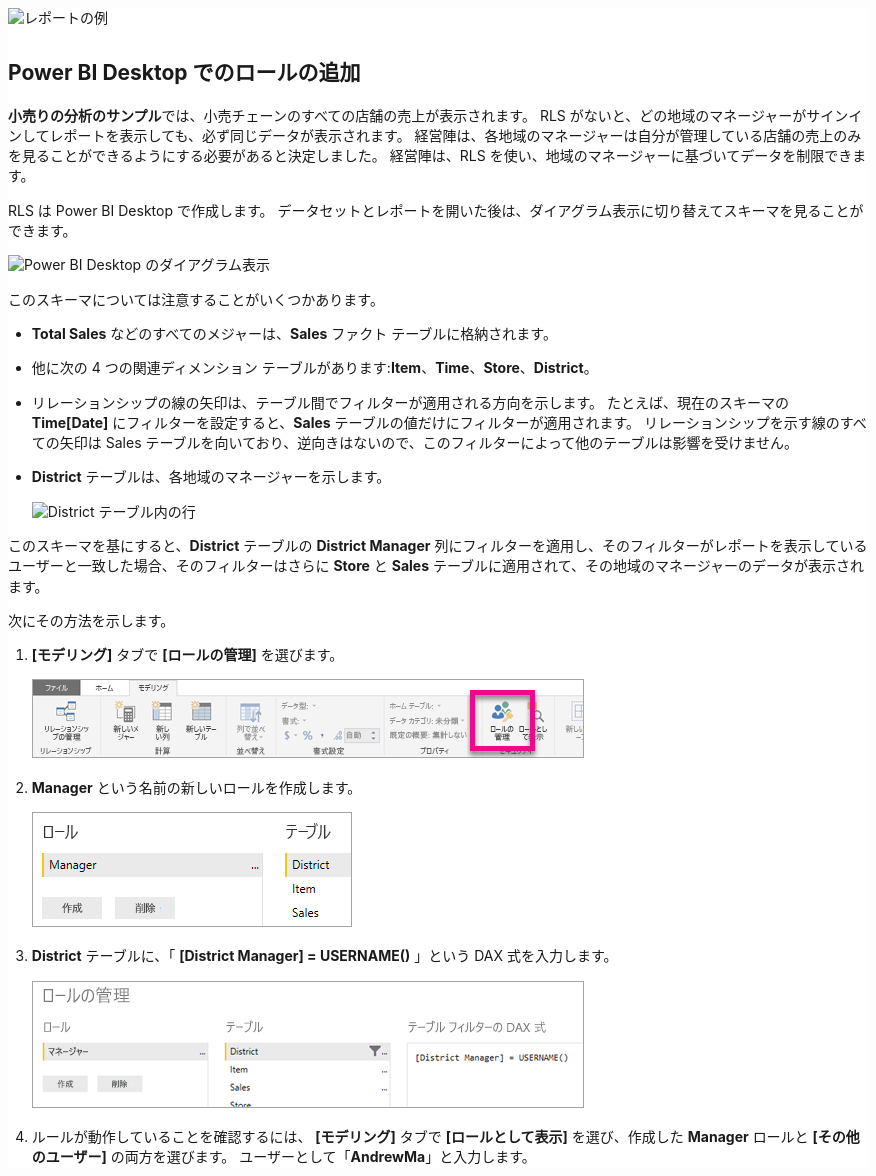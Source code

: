 ![レポートの例](media/embedded-row-level-security/powerbi-embedded-report-example.png)

## <a name="adding-roles-with-power-bi-desktop"></a>Power BI Desktop でのロールの追加

**小売りの分析のサンプル**では、小売チェーンのすべての店舗の売上が表示されます。 RLS がないと、どの地域のマネージャーがサインインしてレポートを表示しても、必ず同じデータが表示されます。 経営陣は、各地域のマネージャーは自分が管理している店舗の売上のみを見ることができるようにする必要があると決定しました。 経営陣は、RLS を使い、地域のマネージャーに基づいてデータを制限できます。

RLS は Power BI Desktop で作成します。 データセットとレポートを開いた後は、ダイアグラム表示に切り替えてスキーマを見ることができます。

![Power BI Desktop のダイアグラム表示](media/embedded-row-level-security/powerbi-embedded-schema.png)

このスキーマについては注意することがいくつかあります。

* **Total Sales** などのすべてのメジャーは、**Sales** ファクト テーブルに格納されます。
* 他に次の 4 つの関連ディメンション テーブルがあります:**Item**、**Time**、**Store**、**District**。
* リレーションシップの線の矢印は、テーブル間でフィルターが適用される方向を示します。 たとえば、現在のスキーマの **Time[Date]** にフィルターを設定すると、**Sales** テーブルの値だけにフィルターが適用されます。 リレーションシップを示す線のすべての矢印は Sales テーブルを向いており、逆向きはないので、このフィルターによって他のテーブルは影響を受けません。
* **District** テーブルは、各地域のマネージャーを示します。
  
    ![District テーブル内の行](media/embedded-row-level-security/powerbi-embedded-district-table.png)

このスキーマを基にすると、**District** テーブルの **District Manager** 列にフィルターを適用し、そのフィルターがレポートを表示しているユーザーと一致した場合、そのフィルターはさらに **Store** と **Sales** テーブルに適用されて、その地域のマネージャーのデータが表示されます。

次にその方法を示します。

1. **[モデリング]** タブで **[ロールの管理]** を選びます。

    ![Power BI Desktop の [モデリング] タブ](media/embedded-row-level-security/powerbi-embedded-manage-roles.png)
2. **Manager** という名前の新しいロールを作成します。

    ![新しいロールを作成する](media/embedded-row-level-security/powerbi-embedded-new-role.png)
3. **District** テーブルに、「 **[District Manager] = USERNAME()** 」という DAX 式を入力します。

    ![RLS ルールの DAX ステートメント](media/embedded-row-level-security/powerbi-embedded-new-role-dax.png)
4. ルールが動作していることを確認するには、 **[モデリング]** タブで **[ロールとして表示]** を選び、作成した **Manager** ロールと **[その他のユーザー]** の両方を選びます。 ユーザーとして「**AndrewMa**」と入力します。
